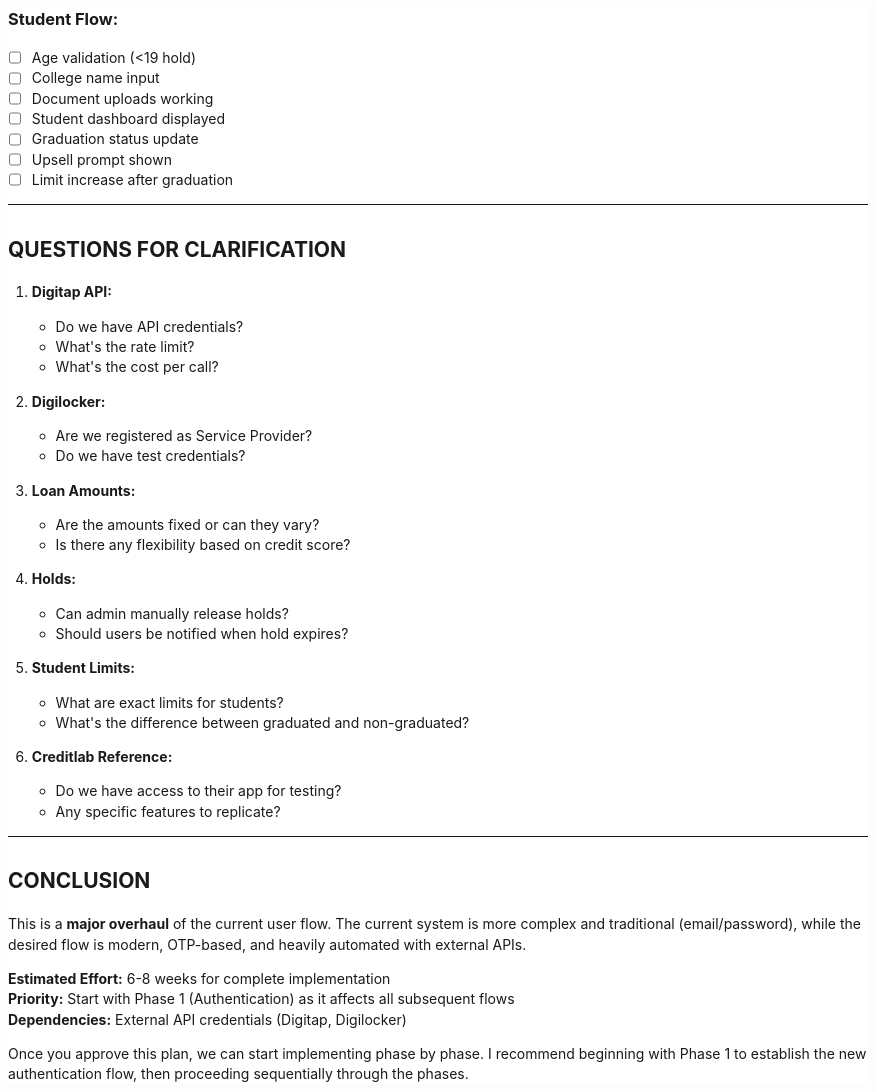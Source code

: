 ### **Student Flow:**
- [ ] Age validation (<19 hold)
- [ ] College name input
- [ ] Document uploads working
- [ ] Student dashboard displayed
- [ ] Graduation status update
- [ ] Upsell prompt shown
- [ ] Limit increase after graduation

---

## QUESTIONS FOR CLARIFICATION

1. **Digitap API:**
   - Do we have API credentials?
   - What's the rate limit?
   - What's the cost per call?
   
2. **Digilocker:**
   - Are we registered as Service Provider?
   - Do we have test credentials?
   
3. **Loan Amounts:**
   - Are the amounts fixed or can they vary?
   - Is there any flexibility based on credit score?
   
4. **Holds:**
   - Can admin manually release holds?
   - Should users be notified when hold expires?
   
5. **Student Limits:**
   - What are exact limits for students?
   - What's the difference between graduated and non-graduated?
   
6. **Creditlab Reference:**
   - Do we have access to their app for testing?
   - Any specific features to replicate?

---

## CONCLUSION

This is a **major overhaul** of the current user flow. The current system is more complex and traditional (email/password), while the desired flow is modern, OTP-based, and heavily automated with external APIs.

**Estimated Effort:** 6-8 weeks for complete implementation  
**Priority:** Start with Phase 1 (Authentication) as it affects all subsequent flows  
**Dependencies:** External API credentials (Digitap, Digilocker)

Once you approve this plan, we can start implementing phase by phase. I recommend beginning with Phase 1 to establish the new authentication flow, then proceeding sequentially through the phases.

